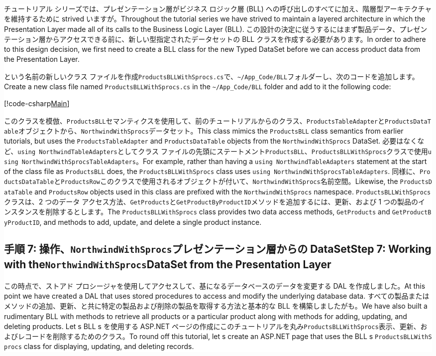 <span data-ttu-id="80863-302">チュートリアル シリーズでは、プレゼンテーション層がビジネス ロジック層 (BLL) への呼び出しのすべてに加え、階層型アーキテクチャを維持するために strived いますが。</span><span class="sxs-lookup"><span data-stu-id="80863-302">Throughout the tutorial series we have strived to maintain a layered architecture in which the Presentation Layer made all of its calls to the Business Logic Layer (BLL).</span></span> <span data-ttu-id="80863-303">この設計の決定に従うするにはまず製品データ、プレゼンテーション層からアクセスできる前に、新しい型指定されたデータセットの BLL クラスを作成する必要があります。</span><span class="sxs-lookup"><span data-stu-id="80863-303">In order to adhere to this design decision, we first need to create a BLL class for the new Typed DataSet before we can access product data from the Presentation Layer.</span></span>

<span data-ttu-id="80863-304">という名前の新しいクラス ファイルを作成`ProductsBLLWithSprocs.cs`で、`~/App_Code/BLL`フォルダーし、次のコードを追加します。</span><span class="sxs-lookup"><span data-stu-id="80863-304">Create a new class file named `ProductsBLLWithSprocs.cs` in the `~/App_Code/BLL` folder and add to it the following code:</span></span>


[!code-csharp[Main](creating-new-stored-procedures-for-the-typed-dataset-s-tableadapters-cs/samples/sample11.cs)]

<span data-ttu-id="80863-305">このクラスを模倣、`ProductsBLL`セマンティクスを使用して、前のチュートリアルからのクラス、`ProductsTableAdapter`と`ProductsDataTable`オブジェクトから、`NorthwindWithSprocs`データセット。</span><span class="sxs-lookup"><span data-stu-id="80863-305">This class mimics the `ProductsBLL` class semantics from earlier tutorials, but uses the `ProductsTableAdapter` and `ProductsDataTable` objects from the `NorthwindWithSprocs` DataSet.</span></span> <span data-ttu-id="80863-306">必要はなくなど、`using NorthwindTableAdapters`としてクラス ファイルの先頭にステートメント`ProductsBLL`、`ProductsBLLWithSprocs`クラスで使用`using NorthwindWithSprocsTableAdapters`。</span><span class="sxs-lookup"><span data-stu-id="80863-306">For example, rather than having a `using NorthwindTableAdapters` statement at the start of the class file as `ProductsBLL` does, the `ProductsBLLWithSprocs` class uses `using NorthwindWithSprocsTableAdapters`.</span></span> <span data-ttu-id="80863-307">同様に、`ProductsDataTable`と`ProductsRow`このクラスで使用されるオブジェクトが付いて、`NorthwindWithSprocs`名前空間。</span><span class="sxs-lookup"><span data-stu-id="80863-307">Likewise, the `ProductsDataTable` and `ProductsRow` objects used in this class are prefixed with the `NorthwindWithSprocs` namespace.</span></span> <span data-ttu-id="80863-308">`ProductsBLLWithSprocs`クラスは、2 つのデータ アクセス方法、`GetProducts`と`GetProductByProductID`メソッドを追加するには、更新、および 1 つの製品のインスタンスを削除するとします。</span><span class="sxs-lookup"><span data-stu-id="80863-308">The `ProductsBLLWithSprocs` class provides two data access methods, `GetProducts` and `GetProductByProductID`, and methods to add, update, and delete a single product instance.</span></span>

## <a name="step-7-working-with-thenorthwindwithsprocsdataset-from-the-presentation-layer"></a><span data-ttu-id="80863-309">手順 7: 操作、`NorthwindWithSprocs`プレゼンテーション層からの DataSet</span><span class="sxs-lookup"><span data-stu-id="80863-309">Step 7: Working with the`NorthwindWithSprocs`DataSet from the Presentation Layer</span></span>

<span data-ttu-id="80863-310">この時点で、ストアド プロシージャを使用してアクセスして、基になるデータベースのデータを変更する DAL を作成しました。</span><span class="sxs-lookup"><span data-stu-id="80863-310">At this point we have created a DAL that uses stored procedures to access and modify the underlying database data.</span></span> <span data-ttu-id="80863-311">すべての製品またはメソッドの追加、更新、と共に特定の製品および削除の製品を取得する方法と基本的な BLL を構築しましたがも。</span><span class="sxs-lookup"><span data-stu-id="80863-311">We have also built a rudimentary BLL with methods to retrieve all products or a particular product along with methods for adding, updating, and deleting products.</span></span> <span data-ttu-id="80863-312">Let s BLL s を使用する ASP.NET ページの作成にこのチュートリアルを丸み`ProductsBLLWithSprocs`表示、更新、およびレコードを削除するためのクラス。</span><span class="sxs-lookup"><span data-stu-id="80863-312">To round off this tutorial, let s create an ASP.NET page that uses the BLL s `ProductsBLLWithSprocs` class for displaying, updating, and deleting records.</span></span>
